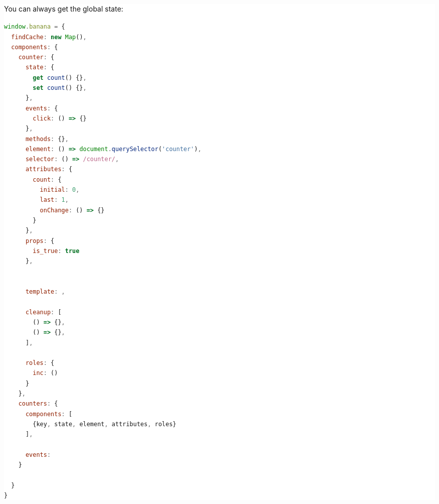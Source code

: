 
You can always get the global state:

```js
window.banana = {
  findCache: new Map(),
  components: {
    counter: {
      state: {
        get count() {},
        set count() {},
      },
      events: {
        click: () => {}
      },
      methods: {},
      element: () => document.querySelector('counter'),
      selector: () => /counter/,
      attributes: {
        count: {
          initial: 0,
          last: 1,
          onChange: () => {}
        }
      },
      props: {
        is_true: true
      },


      template: ,

      cleanup: [
        () => {},
        () => {},
      ],

      roles: {
        inc: ()
      }
    },
    counters: {
      components: [
        {key, state, element, attributes, roles}
      ],

      events:
    }

  }
}
```
